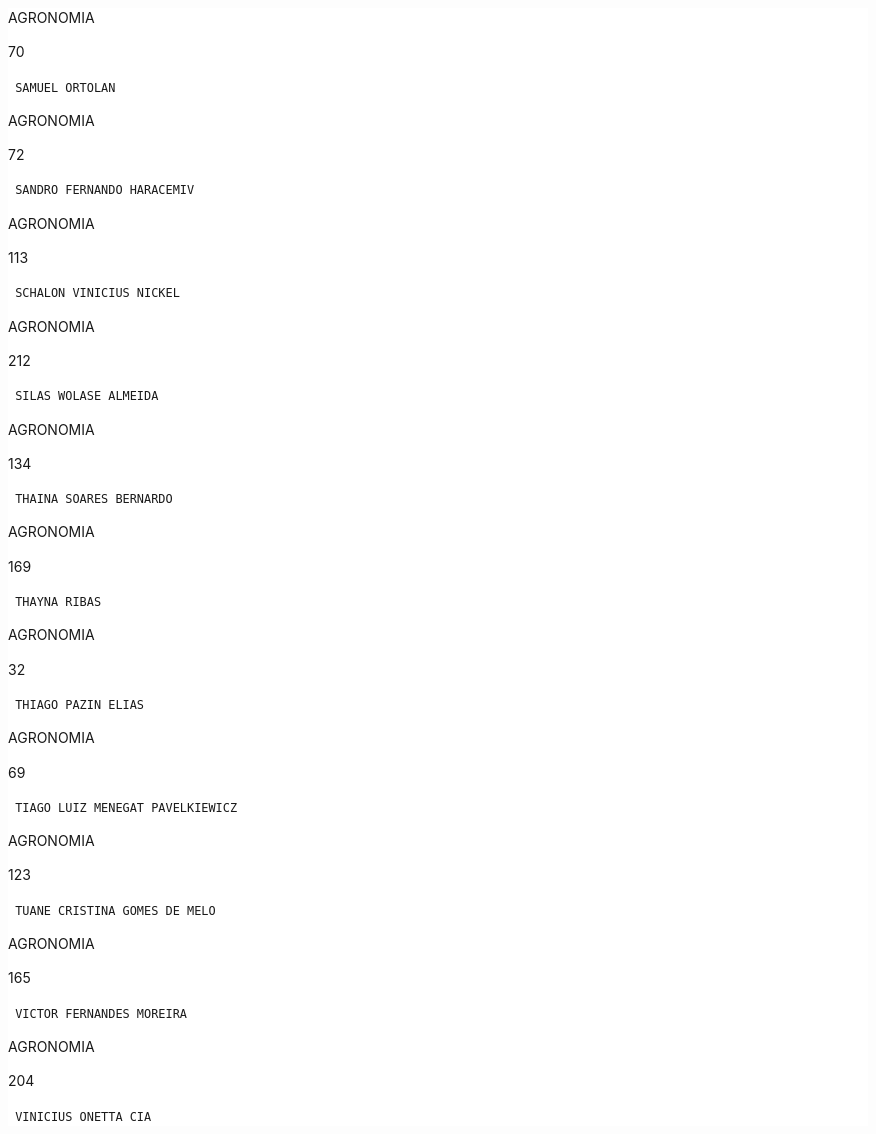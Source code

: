    AGRONOMIA

   70

     SAMUEL ORTOLAN

   AGRONOMIA

   72

     SANDRO FERNANDO HARACEMIV

   AGRONOMIA

   113

     SCHALON VINICIUS NICKEL

   AGRONOMIA

   212

     SILAS WOLASE ALMEIDA

   AGRONOMIA

   134

     THAINA SOARES BERNARDO

   AGRONOMIA

   169

     THAYNA RIBAS

   AGRONOMIA

   32

     THIAGO PAZIN ELIAS

   AGRONOMIA

   69

     TIAGO LUIZ MENEGAT PAVELKIEWICZ

   AGRONOMIA

   123

     TUANE CRISTINA GOMES DE MELO

   AGRONOMIA

   165

     VICTOR FERNANDES MOREIRA

   AGRONOMIA

   204

     VINICIUS ONETTA CIA
